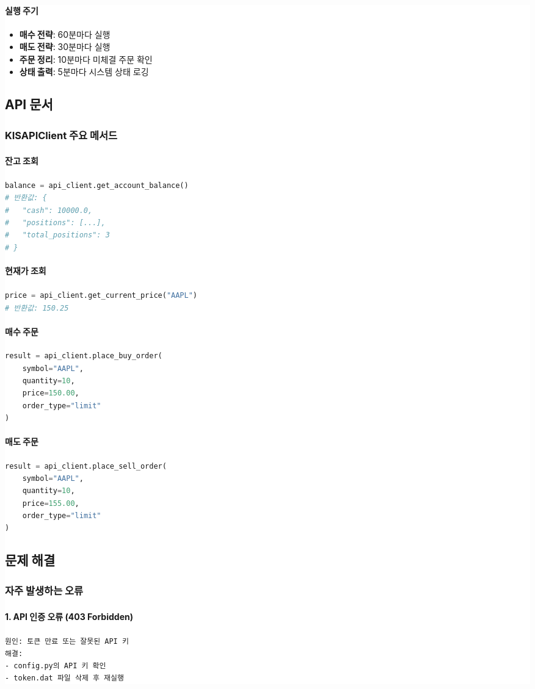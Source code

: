 #### 실행 주기
- **매수 전략**: 60분마다 실행
- **매도 전략**: 30분마다 실행
- **주문 정리**: 10분마다 미체결 주문 확인
- **상태 출력**: 5분마다 시스템 상태 로깅

## API 문서

### KISAPIClient 주요 메서드

#### 잔고 조회
```python
balance = api_client.get_account_balance()
# 반환값: {
#   "cash": 10000.0,
#   "positions": [...],
#   "total_positions": 3
# }
```

#### 현재가 조회
```python
price = api_client.get_current_price("AAPL")
# 반환값: 150.25
```

#### 매수 주문
```python
result = api_client.place_buy_order(
    symbol="AAPL",
    quantity=10,
    price=150.00,
    order_type="limit"
)
```

#### 매도 주문
```python
result = api_client.place_sell_order(
    symbol="AAPL",
    quantity=10,
    price=155.00,
    order_type="limit"
)
```

## 문제 해결

### 자주 발생하는 오류

#### 1. API 인증 오류 (403 Forbidden)
```
원인: 토큰 만료 또는 잘못된 API 키
해결: 
- config.py의 API 키 확인
- token.dat 파일 삭제 후 재실행
```
